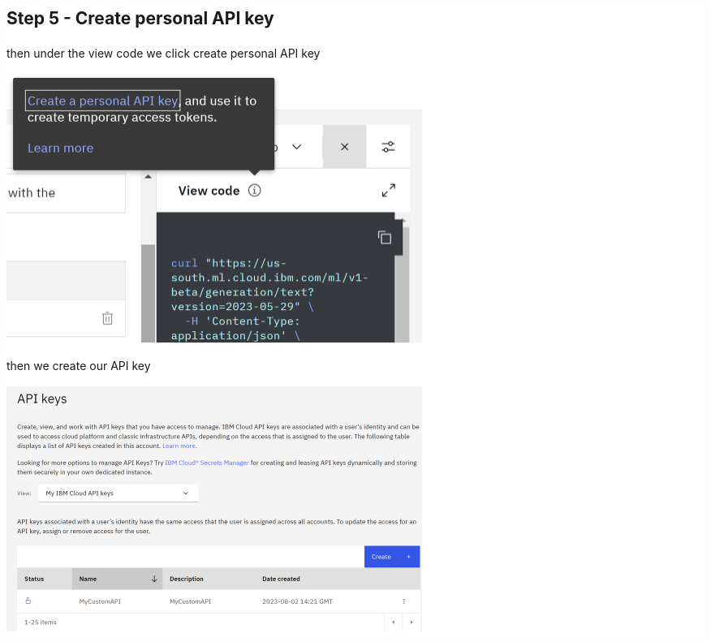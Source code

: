 ## Step 5 - Create personal API key

then under the view code we click  create personal API key

<img src="../assets/images/posts/2023-08-01-How-to-connect-WatsonX-with-Watson-Assistant/20230802222141.png" style="zoom:50%;" />

then we create our API key

<img src="../assets/images/posts/2023-08-01-How-to-connect-WatsonX-with-Watson-Assistant/20230802222351.png" style="zoom:50%;" />
